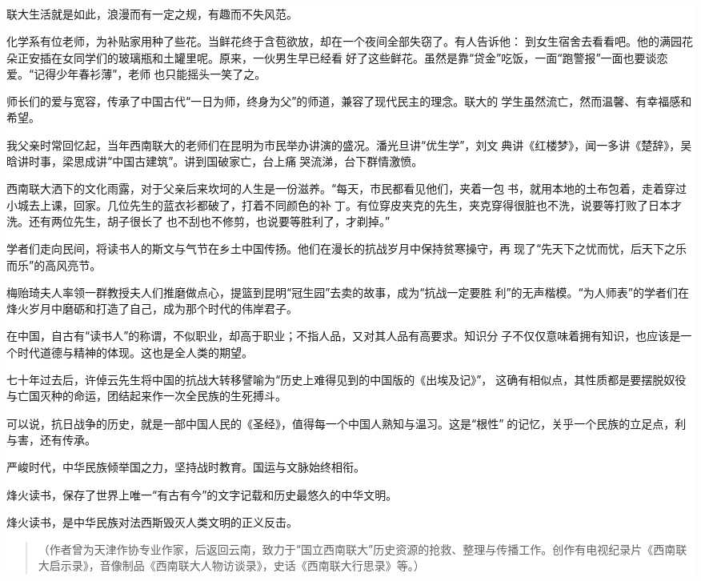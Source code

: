 联大生活就是如此，浪漫而有一定之规，有趣而不失风范。

化学系有位老师，为补贴家用种了些花。当鲜花终于含苞欲放，却在一个夜间全部失窃了。有人告诉他：
到女生宿舍去看看吧。他的满园花朵正安插在女同学们的玻璃瓶和土罐里呢。原来，一伙男生早已经看
好了这些鲜花。虽然是靠“贷金”吃饭，一面“跑警报”一面也要谈恋爱。“记得少年春衫薄”，老师
也只能摇头一笑了之。

师长们的爱与宽容，传承了中国古代“一日为师，终身为父”的师道，兼容了现代民主的理念。联大的
学生虽然流亡，然而温馨、有幸福感和希望。

我父亲时常回忆起，当年西南联大的老师们在昆明为市民举办讲演的盛况。潘光旦讲“优生学”，刘文
典讲《红楼梦》，闻一多讲《楚辞》，吴晗讲时事，梁思成讲“中国古建筑”。讲到国破家亡，台上痛
哭流涕，台下群情激愤。

西南联大洒下的文化雨露，对于父亲后来坎坷的人生是一份滋养。“每天，市民都看见他们，夹着一包
书，就用本地的土布包着，走着穿过小城去上课，回家。几位先生的蓝衣衫都破了，打着不同颜色的补
丁。有位穿皮夹克的先生，夹克穿得很脏也不洗，说要等打败了日本才洗。还有两位先生，胡子很长了
也不刮也不修剪，也说要等胜利了，才剃掉。”

学者们走向民间，将读书人的斯文与气节在乡土中国传扬。他们在漫长的抗战岁月中保持贫寒操守，再
现了“先天下之忧而忧，后天下之乐而乐”的高风亮节。

梅贻琦夫人率领一群教授夫人们推磨做点心，提篮到昆明“冠生园”去卖的故事，成为“抗战一定要胜
利”的无声楷模。“为人师表”的学者们在烽火岁月中磨砺和打造了自己，成为那个时代的伟岸君子。

在中国，自古有“读书人”的称谓，不似职业，却高于职业；不指人品，又对其人品有高要求。知识分
子不仅仅意味着拥有知识，也应该是一个时代道德与精神的体现。这也是全人类的期望。

七十年过去后，许倬云先生将中国的抗战大转移譬喻为“历史上难得见到的中国版的《出埃及记》”，
这确有相似点，其性质都是要摆脱奴役与亡国灭种的命运，团结起来作一次全民族的生死搏斗。

可以说，抗日战争的历史，就是一部中国人民的《圣经》，值得每一个中国人熟知与温习。这是“根性”
的记忆，关乎一个民族的立足点，利与害，还有传承。

严峻时代，中华民族倾举国之力，坚持战时教育。国运与文脉始终相衔。

烽火读书，保存了世界上唯一“有古有今”的文字记载和历史最悠久的中华文明。

烽火读书，是中华民族对法西斯毁灭人类文明的正义反击。

> （作者曾为天津作协专业作家，后返回云南，致力于“国立西南联大”历史资源的抢救、整理与传播工作。创作有电视纪录片《西南联大启示录》，音像制品《西南联大人物访谈录》，史话《西南联大行思录》等。）
